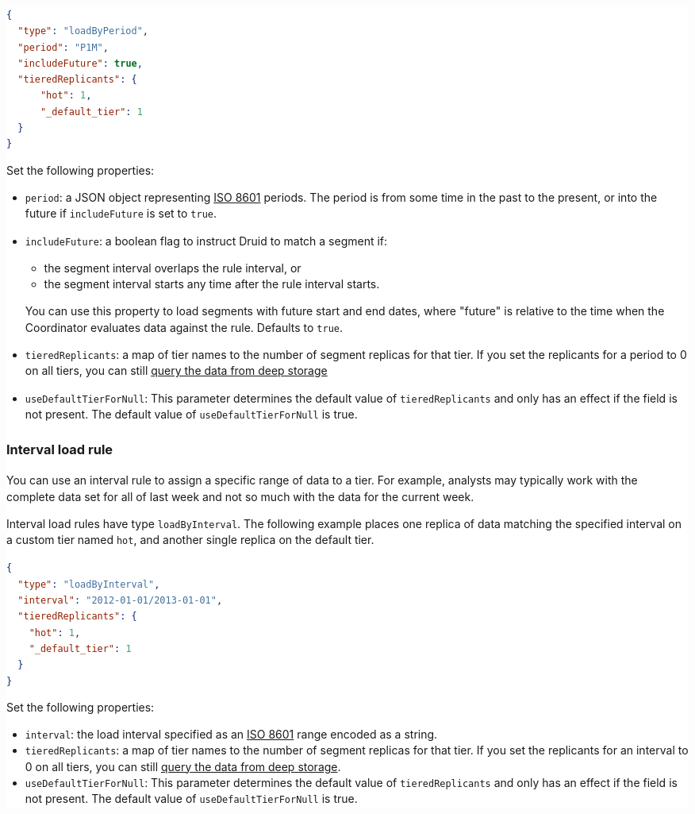 ```json
{
  "type": "loadByPeriod",
  "period": "P1M",
  "includeFuture": true,
  "tieredReplicants": {
      "hot": 1,
      "_default_tier": 1
  }
}
```

Set the following properties:

- `period`: a JSON object representing [ISO 8601](https://en.wikipedia.org/wiki/ISO_8601) periods. The period is from some time in the past to the present, or into the future if `includeFuture` is set to `true`.
- `includeFuture`: a boolean flag to instruct Druid to match a segment if:
  - the segment interval overlaps the rule interval, or
  - the segment interval starts any time after the rule interval starts.

  You can use this property to load segments with future start and end dates, where "future" is relative to the time when the Coordinator evaluates data against the rule. Defaults to `true`.
- `tieredReplicants`: a map of tier names to the number of segment replicas for that tier. If you set the replicants for a period to 0 on all tiers, you can still [query the data from deep storage](../querying/query-from-deep-storage.md)
- `useDefaultTierForNull`: This parameter determines the default value of `tieredReplicants` and only has an effect if the field is not present. The default value of `useDefaultTierForNull` is true.

### Interval load rule

You can use an interval rule to assign a specific range of data to a tier. For example, analysts may typically work with the complete data set for all of last week and not so much with the data for the current week.

Interval load rules have type `loadByInterval`. The following example places one replica of data matching the specified interval on a custom tier named `hot`, and another single replica on the default tier.

```json
{
  "type": "loadByInterval",
  "interval": "2012-01-01/2013-01-01",
  "tieredReplicants": {
    "hot": 1,
    "_default_tier": 1
  }
}
```

Set the following properties:

- `interval`: the load interval specified as an [ISO 8601](https://en.wikipedia.org/wiki/ISO_8601) range encoded as a string.
- `tieredReplicants`: a map of tier names to the number of segment replicas for that tier. If you set the replicants for an interval to 0 on all tiers, you can still [query the data from deep storage](../querying/query-from-deep-storage.md). 
- `useDefaultTierForNull`: This parameter determines the default value of `tieredReplicants` and only has an effect if the field is not present. The default value of `useDefaultTierForNull` is true.
